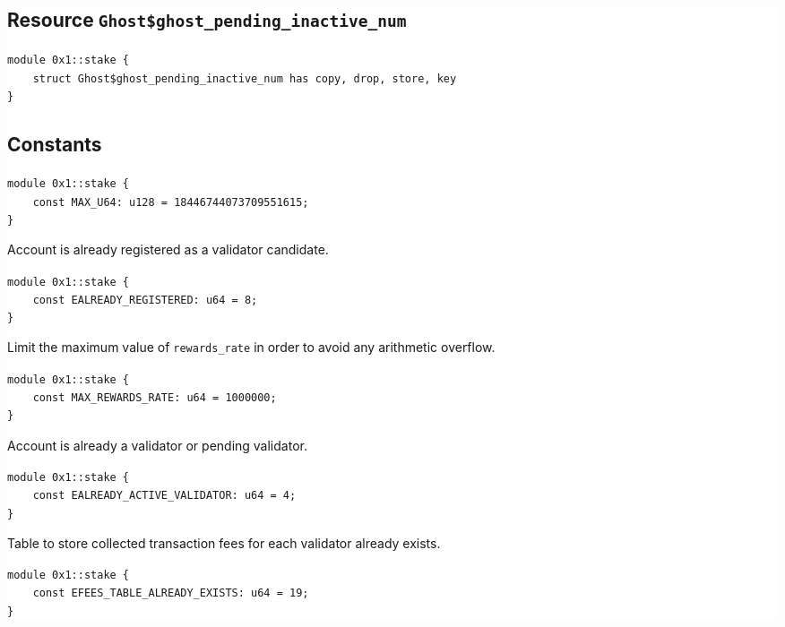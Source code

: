 <a id="0x1_stake_Ghost$ghost_pending_inactive_num"></a>

## Resource `Ghost$ghost_pending_inactive_num`

```move
module 0x1::stake {
    struct Ghost$ghost_pending_inactive_num has copy, drop, store, key
}
```

<a id="@Constants_0"></a>

## Constants

<a id="0x1_stake_MAX_U64"></a>

```move
module 0x1::stake {
    const MAX_U64: u128 = 18446744073709551615;
}
```

<a id="0x1_stake_EALREADY_REGISTERED"></a>

Account is already registered as a validator candidate.

```move
module 0x1::stake {
    const EALREADY_REGISTERED: u64 = 8;
}
```

<a id="0x1_stake_MAX_REWARDS_RATE"></a>

Limit the maximum value of `rewards_rate` in order to avoid any arithmetic overflow.

```move
module 0x1::stake {
    const MAX_REWARDS_RATE: u64 = 1000000;
}
```

<a id="0x1_stake_EALREADY_ACTIVE_VALIDATOR"></a>

Account is already a validator or pending validator.

```move
module 0x1::stake {
    const EALREADY_ACTIVE_VALIDATOR: u64 = 4;
}
```

<a id="0x1_stake_EFEES_TABLE_ALREADY_EXISTS"></a>

Table to store collected transaction fees for each validator already exists.

```move
module 0x1::stake {
    const EFEES_TABLE_ALREADY_EXISTS: u64 = 19;
}
```
